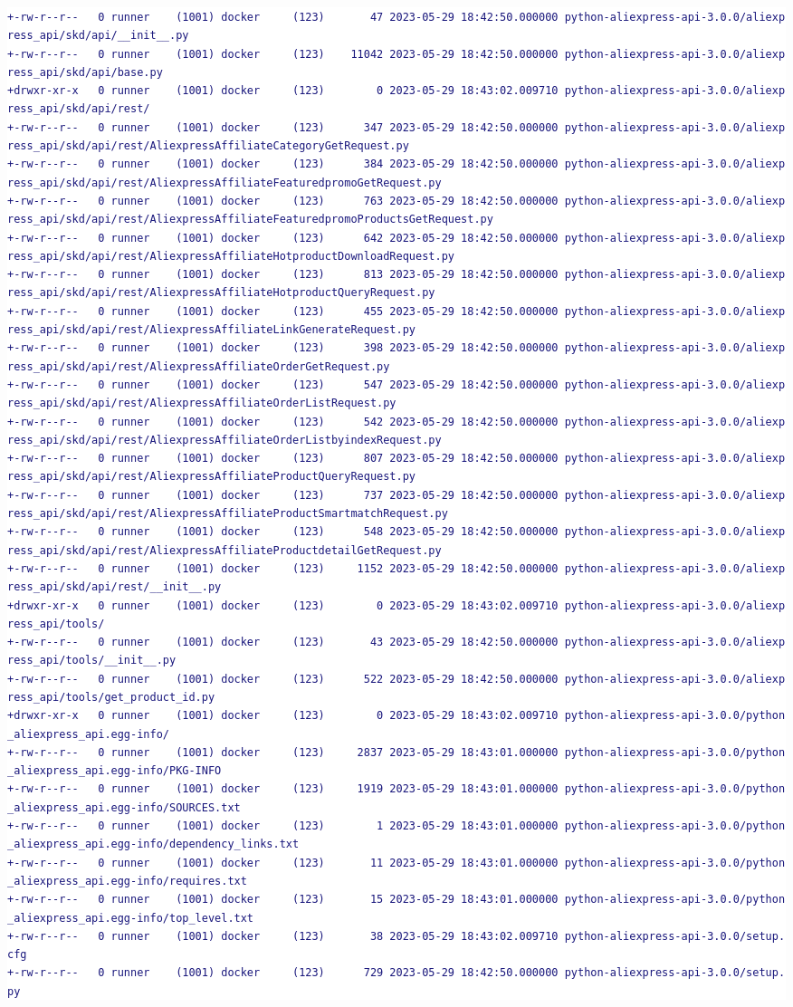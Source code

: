 ```diff
+-rw-r--r--   0 runner    (1001) docker     (123)       47 2023-05-29 18:42:50.000000 python-aliexpress-api-3.0.0/aliexpress_api/skd/api/__init__.py
+-rw-r--r--   0 runner    (1001) docker     (123)    11042 2023-05-29 18:42:50.000000 python-aliexpress-api-3.0.0/aliexpress_api/skd/api/base.py
+drwxr-xr-x   0 runner    (1001) docker     (123)        0 2023-05-29 18:43:02.009710 python-aliexpress-api-3.0.0/aliexpress_api/skd/api/rest/
+-rw-r--r--   0 runner    (1001) docker     (123)      347 2023-05-29 18:42:50.000000 python-aliexpress-api-3.0.0/aliexpress_api/skd/api/rest/AliexpressAffiliateCategoryGetRequest.py
+-rw-r--r--   0 runner    (1001) docker     (123)      384 2023-05-29 18:42:50.000000 python-aliexpress-api-3.0.0/aliexpress_api/skd/api/rest/AliexpressAffiliateFeaturedpromoGetRequest.py
+-rw-r--r--   0 runner    (1001) docker     (123)      763 2023-05-29 18:42:50.000000 python-aliexpress-api-3.0.0/aliexpress_api/skd/api/rest/AliexpressAffiliateFeaturedpromoProductsGetRequest.py
+-rw-r--r--   0 runner    (1001) docker     (123)      642 2023-05-29 18:42:50.000000 python-aliexpress-api-3.0.0/aliexpress_api/skd/api/rest/AliexpressAffiliateHotproductDownloadRequest.py
+-rw-r--r--   0 runner    (1001) docker     (123)      813 2023-05-29 18:42:50.000000 python-aliexpress-api-3.0.0/aliexpress_api/skd/api/rest/AliexpressAffiliateHotproductQueryRequest.py
+-rw-r--r--   0 runner    (1001) docker     (123)      455 2023-05-29 18:42:50.000000 python-aliexpress-api-3.0.0/aliexpress_api/skd/api/rest/AliexpressAffiliateLinkGenerateRequest.py
+-rw-r--r--   0 runner    (1001) docker     (123)      398 2023-05-29 18:42:50.000000 python-aliexpress-api-3.0.0/aliexpress_api/skd/api/rest/AliexpressAffiliateOrderGetRequest.py
+-rw-r--r--   0 runner    (1001) docker     (123)      547 2023-05-29 18:42:50.000000 python-aliexpress-api-3.0.0/aliexpress_api/skd/api/rest/AliexpressAffiliateOrderListRequest.py
+-rw-r--r--   0 runner    (1001) docker     (123)      542 2023-05-29 18:42:50.000000 python-aliexpress-api-3.0.0/aliexpress_api/skd/api/rest/AliexpressAffiliateOrderListbyindexRequest.py
+-rw-r--r--   0 runner    (1001) docker     (123)      807 2023-05-29 18:42:50.000000 python-aliexpress-api-3.0.0/aliexpress_api/skd/api/rest/AliexpressAffiliateProductQueryRequest.py
+-rw-r--r--   0 runner    (1001) docker     (123)      737 2023-05-29 18:42:50.000000 python-aliexpress-api-3.0.0/aliexpress_api/skd/api/rest/AliexpressAffiliateProductSmartmatchRequest.py
+-rw-r--r--   0 runner    (1001) docker     (123)      548 2023-05-29 18:42:50.000000 python-aliexpress-api-3.0.0/aliexpress_api/skd/api/rest/AliexpressAffiliateProductdetailGetRequest.py
+-rw-r--r--   0 runner    (1001) docker     (123)     1152 2023-05-29 18:42:50.000000 python-aliexpress-api-3.0.0/aliexpress_api/skd/api/rest/__init__.py
+drwxr-xr-x   0 runner    (1001) docker     (123)        0 2023-05-29 18:43:02.009710 python-aliexpress-api-3.0.0/aliexpress_api/tools/
+-rw-r--r--   0 runner    (1001) docker     (123)       43 2023-05-29 18:42:50.000000 python-aliexpress-api-3.0.0/aliexpress_api/tools/__init__.py
+-rw-r--r--   0 runner    (1001) docker     (123)      522 2023-05-29 18:42:50.000000 python-aliexpress-api-3.0.0/aliexpress_api/tools/get_product_id.py
+drwxr-xr-x   0 runner    (1001) docker     (123)        0 2023-05-29 18:43:02.009710 python-aliexpress-api-3.0.0/python_aliexpress_api.egg-info/
+-rw-r--r--   0 runner    (1001) docker     (123)     2837 2023-05-29 18:43:01.000000 python-aliexpress-api-3.0.0/python_aliexpress_api.egg-info/PKG-INFO
+-rw-r--r--   0 runner    (1001) docker     (123)     1919 2023-05-29 18:43:01.000000 python-aliexpress-api-3.0.0/python_aliexpress_api.egg-info/SOURCES.txt
+-rw-r--r--   0 runner    (1001) docker     (123)        1 2023-05-29 18:43:01.000000 python-aliexpress-api-3.0.0/python_aliexpress_api.egg-info/dependency_links.txt
+-rw-r--r--   0 runner    (1001) docker     (123)       11 2023-05-29 18:43:01.000000 python-aliexpress-api-3.0.0/python_aliexpress_api.egg-info/requires.txt
+-rw-r--r--   0 runner    (1001) docker     (123)       15 2023-05-29 18:43:01.000000 python-aliexpress-api-3.0.0/python_aliexpress_api.egg-info/top_level.txt
+-rw-r--r--   0 runner    (1001) docker     (123)       38 2023-05-29 18:43:02.009710 python-aliexpress-api-3.0.0/setup.cfg
+-rw-r--r--   0 runner    (1001) docker     (123)      729 2023-05-29 18:42:50.000000 python-aliexpress-api-3.0.0/setup.py
```
